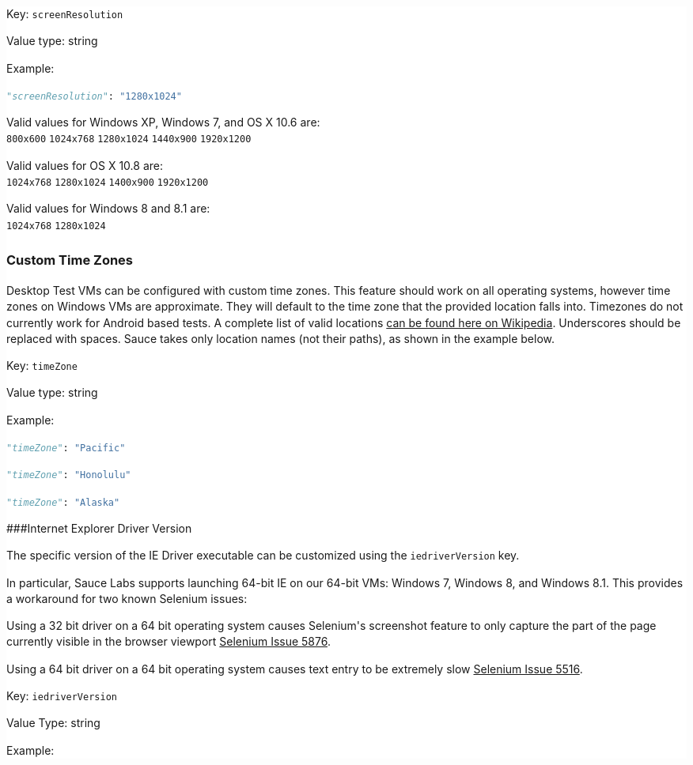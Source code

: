 Key: `screenResolution`

Value type: string

Example:

```python
"screenResolution": "1280x1024"
```

Valid values for Windows XP, Windows 7, and OS X 10.6 are:<br/> `800x600` `1024x768` `1280x1024` `1440x900` `1920x1200`

Valid values for OS X 10.8 are:<br/> `1024x768` `1280x1024` `1400x900` `1920x1200`

Valid values for Windows 8 and 8.1 are:<br/> `1024x768` `1280x1024`

### Custom Time Zones

Desktop Test VMs can be configured with custom time zones. This feature should work on all operating systems, however time zones on Windows VMs are approximate. They will default to the time zone that the provided location falls into.  Timezones do not currently work for Android based tests.  A complete list of valid locations [can be found here on Wikipedia](http://en.wikipedia.org/wiki/List_of_tz_database_time_zones). Underscores should be replaced with spaces. Sauce takes only location names (not their paths), as shown in the example below. 

Key: `timeZone`

Value type: string

Example:

```python
"timeZone": "Pacific"
```
```python
"timeZone": "Honolulu"
```
```python
"timeZone": "Alaska"
```

###Internet Explorer Driver Version

The specific version of the IE Driver executable can be customized using the `iedriverVersion` key.

In particular, Sauce Labs supports launching 64-bit IE on our 64-bit VMs: Windows 7, Windows 8, and Windows 8.1.  This provides a workaround for two known Selenium issues:

Using a 32 bit driver on a 64 bit operating system causes Selenium's screenshot feature to only capture the part of the page currently visible in the browser viewport [Selenium Issue 5876](https://code.google.com/p/selenium/issues/detail?id=5876).

Using a 64 bit driver on a 64 bit operating system causes text entry to be extremely slow [Selenium Issue 5516](https://code.google.com/p/selenium/issues/detail?id=5116).

Key: `iedriverVersion`

Value Type: string

Example:
